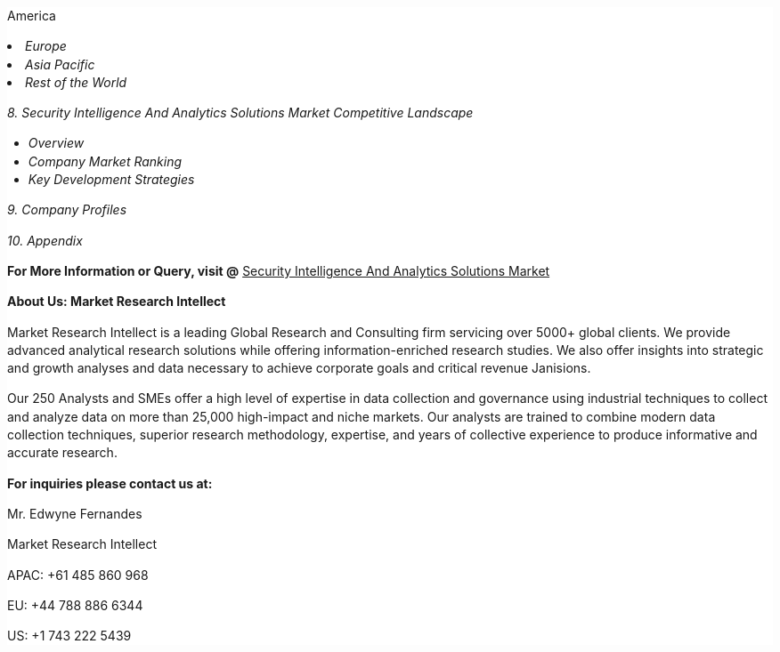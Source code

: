 America</span></em></li><li><em><span class="">Europe</span></em></li><li><em><span class="">Asia Pacific</span></em></li><li><em><span class="">Rest of the World</span></em></li></ul><p><em><span class="font-[700]">8. Security Intelligence And Analytics Solutions Market Competitive Landscape</span></em></p><ul><li><em><span class="">Overview</span></em></li><li><em><span class="">Company Market Ranking</span></em></li><li><em><span class="">Key Development Strategies</span></em></li></ul><p><em><span class="font-[700]">9. Company Profiles</span></em></p><p><em><span class="font-[700]">10. Appendix</span></em></p><p><span class="font-[700]"><strong>For More Information or Query, visit&nbsp;@</strong>&nbsp;</span><span class="font-[700]"><a href="https://www.marketresearchintellect.com/product/global-security-intelligence-and-analytics-solutions-market-size-and-forecast/?utm_source=Linkedin&utm_medium=858" target="_blank" data-tracking-control-name="article-ssr-frontend-pulse_little-text-block" data-tracking-will-navigate="" data-test-link="">Security Intelligence And Analytics Solutions Market</a></span></p><p><strong><span class="font-[700]">About Us: Market Research Intellect</span></strong></p><p><span class="">Market Research Intellect is a leading Global Research and Consulting firm servicing over 5000+ global clients. We provide advanced analytical research solutions while offering information-enriched research studies.&nbsp;</span>We also offer insights into strategic and growth analyses and data necessary to achieve corporate goals and critical revenue Janisions.</p><p><span class="">Our 250 Analysts and SMEs offer a high level of expertise in data collection and governance using industrial techniques to collect and analyze data on more than 25,000 high-impact and niche markets. Our analysts are trained to combine modern data collection techniques, superior research methodology, expertise, and years of collective experience to produce informative and accurate research.</span></p><p><strong>For inquiries please contact us at:</strong></p><p>Mr. Edwyne Fernandes</p><p>Market Research Intellect</p><p>APAC: +61 485 860 968</p><p>EU: +44 788 886 6344</p><p>US: +1 743 222 5439</p>
